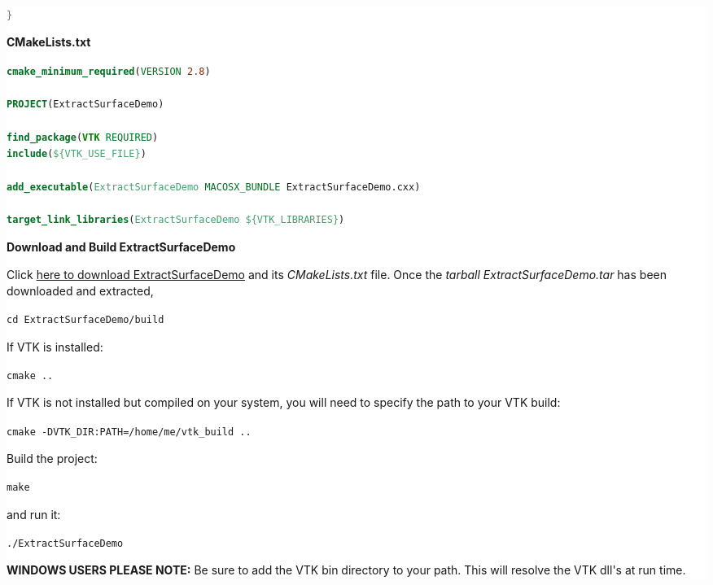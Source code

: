```c++
}
```
**CMakeLists.txt**
```cmake
cmake_minimum_required(VERSION 2.8)
 
PROJECT(ExtractSurfaceDemo)
 
find_package(VTK REQUIRED)
include(${VTK_USE_FILE})
 
add_executable(ExtractSurfaceDemo MACOSX_BUNDLE ExtractSurfaceDemo.cxx)
 
target_link_libraries(ExtractSurfaceDemo ${VTK_LIBRARIES})
```

**Download and Build ExtractSurfaceDemo**

Click [here to download ExtractSurfaceDemo](https://github.com/lorensen/VTKWikiExamplesTarballs/raw/master/ExtractSurfaceDemo.tar) and its *CMakeLists.txt* file.
Once the *tarball ExtractSurfaceDemo.tar* has been downloaded and extracted,
```
cd ExtractSurfaceDemo/build 
```
If VTK is installed:
```
cmake ..
```
If VTK is not installed but compiled on your system, you will need to specify the path to your VTK build:
```
cmake -DVTK_DIR:PATH=/home/me/vtk_build ..
```
Build the project:
```
make
```
and run it:
```
./ExtractSurfaceDemo
```
**WINDOWS USERS PLEASE NOTE:** Be sure to add the VTK bin directory to your path. This will resolve the VTK dll's at run time.

